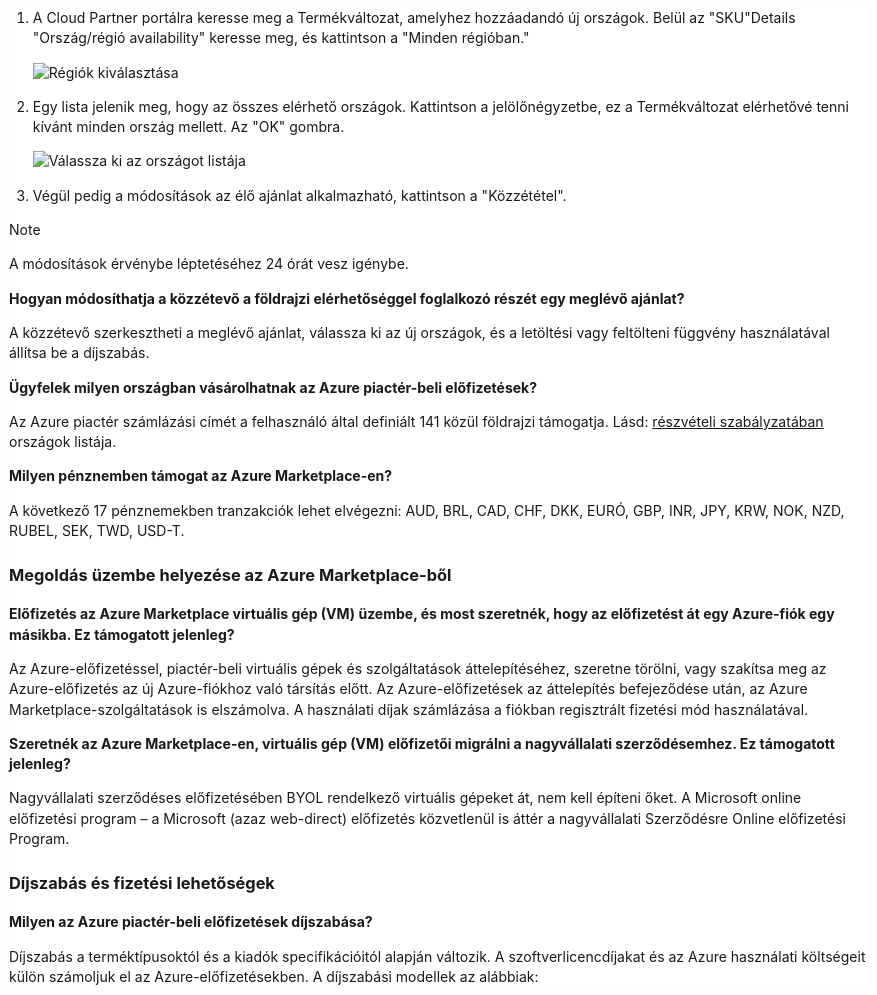 1.  A Cloud Partner portálra keresse meg a Termékváltozat, amelyhez hozzáadandó új országok.  Belül az "SKU"Details "Ország/régió availability" keresse meg, és kattintson a "Minden régióban."

    ![Régiók kiválasztása](media/marketplace-publishers-guide/FAQ-choose-geo.png)

1.  Egy lista jelenik meg, hogy az összes elérhető országok.  Kattintson a jelölőnégyzetbe, ez a Termékváltozat elérhetővé tenni kívánt minden ország mellett. Az "OK" gombra.

    ![Válassza ki az országot listája](media/marketplace-publishers-guide/FAQ-select-countries.png)

1.  Végül pedig a módosítások az élő ajánlat alkalmazható, kattintson a "Közzététel".  

>[!Note]
>A módosítások érvénybe léptetéséhez 24 órát vesz igénybe.



**Hogyan módosíthatja a közzétevő a földrajzi elérhetőséggel foglalkozó részét egy meglévő ajánlat?**

A közzétevő szerkesztheti a meglévő ajánlat, válassza ki az új országok, és a letöltési vagy feltölteni függvény használatával állítsa be a díjszabás.

**Ügyfelek milyen országban vásárolhatnak az Azure piactér-beli előfizetések?**

Az Azure piactér számlázási címét a felhasználó által definiált 141 közül földrajzi támogatja. Lásd: [részvételi szabályzatában](https://docs.microsoft.com/legal/marketplace/participation-policy) országok listája.

**Milyen pénznemben támogat az Azure Marketplace-en?**

A következő 17 pénznemekben tranzakciók lehet elvégezni: AUD, BRL, CAD, CHF, DKK, EURÓ, GBP, INR, JPY, KRW, NOK, NZD, RUBEL, SEK, TWD, USD-T.

### <a name="deploying-a-solution-from-azure-marketplace"></a>Megoldás üzembe helyezése az Azure Marketplace-ből

**Előfizetés az Azure Marketplace virtuális gép (VM) üzembe, és most szeretnék, hogy az előfizetést át egy Azure-fiók egy másikba. Ez támogatott jelenleg?**

Az Azure-előfizetéssel, piactér-beli virtuális gépek és szolgáltatások áttelepítéséhez, szeretne törölni, vagy szakítsa meg az Azure-előfizetés az új Azure-fiókhoz való társítás előtt. Az Azure-előfizetések az áttelepítés befejeződése után, az Azure Marketplace-szolgáltatások is elszámolva. A használati díjak számlázása a fiókban regisztrált fizetési mód használatával. 

**Szeretnék az Azure Marketplace-en, virtuális gép (VM) előfizetői migrálni a nagyvállalati szerződésemhez. Ez támogatott jelenleg?**

Nagyvállalati szerződéses előfizetésében BYOL rendelkező virtuális gépeket át, nem kell építeni őket. A Microsoft online előfizetési program – a Microsoft (azaz web-direct) előfizetés közvetlenül is áttér a nagyvállalati Szerződésre Online előfizetési Program.

### <a name="pricing-and-payment"></a>Díjszabás és fizetési lehetőségek

**Milyen az Azure piactér-beli előfizetések díjszabása?**

Díjszabás a terméktípusoktól és a kiadók specifikációitól alapján változik. A szoftverlicencdíjakat és az Azure használati költségeit külön számoljuk el az Azure-előfizetésekben. A díjszabási modellek az alábbiak:
